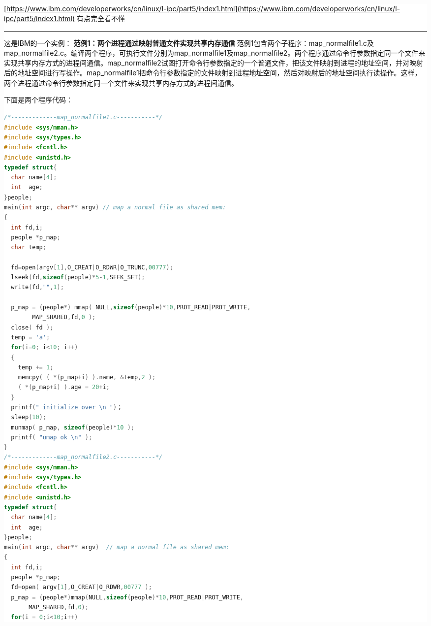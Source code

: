 [https://www.ibm.com/developerworks/cn/linux/l-ipc/part5/index1.html](https://www.ibm.com/developerworks/cn/linux/l-ipc/part5/index1.html)
有点完全看不懂

---

这是IBM的一个实例：
**范例1：两个进程通过映射普通文件实现共享内存通信**
范例1包含两个子程序：map_normalfile1.c及map_normalfile2.c。编译两个程序，可执行文件分别为map_normalfile1及map_normalfile2。两个程序通过命令行参数指定同一个文件来实现共享内存方式的进程间通信。map_normalfile2试图打开命令行参数指定的一个普通文件，把该文件映射到进程的地址空间，并对映射后的地址空间进行写操作。map_normalfile1把命令行参数指定的文件映射到进程地址空间，然后对映射后的地址空间执行读操作。这样，两个进程通过命令行参数指定同一个文件来实现共享内存方式的进程间通信。

下面是两个程序代码：
``` c
/*-------------map_normalfile1.c-----------*/
#include <sys/mman.h>
#include <sys/types.h>
#include <fcntl.h>
#include <unistd.h>
typedef struct{
  char name[4];
  int  age;
}people;
main(int argc, char** argv) // map a normal file as shared mem:
{
  int fd,i;
  people *p_map;
  char temp;
   
  fd=open(argv[1],O_CREAT|O_RDWR|O_TRUNC,00777);
  lseek(fd,sizeof(people)*5-1,SEEK_SET);
  write(fd,"",1);
   
  p_map = (people*) mmap( NULL,sizeof(people)*10,PROT_READ|PROT_WRITE,
        MAP_SHARED,fd,0 );
  close( fd );
  temp = 'a';
  for(i=0; i<10; i++)
  {
    temp += 1;
    memcpy( ( *(p_map+i) ).name, &temp,2 );
    ( *(p_map+i) ).age = 20+i;
  }
  printf(" initialize over \n ")；
  sleep(10);
  munmap( p_map, sizeof(people)*10 );
  printf( "umap ok \n" );
}
/*-------------map_normalfile2.c-----------*/
#include <sys/mman.h>
#include <sys/types.h>
#include <fcntl.h>
#include <unistd.h>
typedef struct{
  char name[4];
  int  age;
}people;
main(int argc, char** argv)  // map a normal file as shared mem:
{
  int fd,i;
  people *p_map;
  fd=open( argv[1],O_CREAT|O_RDWR,00777 );
  p_map = (people*)mmap(NULL,sizeof(people)*10,PROT_READ|PROT_WRITE,
       MAP_SHARED,fd,0);
  for(i = 0;i<10;i++)
```